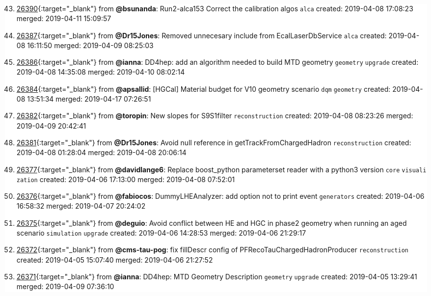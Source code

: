 

43. [26390](http://github.com/cms-sw/cmssw/pull/26390){:target="_blank"}  from **@bsunanda**: Run2-alca153 Correct the calibration algos `alca`  created: 2019-04-08 17:08:23 merged: 2019-04-11 15:09:57



44. [26387](http://github.com/cms-sw/cmssw/pull/26387){:target="_blank"}  from **@Dr15Jones**: Removed unnecesary include from EcalLaserDbService `alca`  created: 2019-04-08 16:11:50 merged: 2019-04-09 08:25:03



45. [26386](http://github.com/cms-sw/cmssw/pull/26386){:target="_blank"}  from **@ianna**: DD4hep: add an algorithm needed to build MTD geometry `geometry`  `upgrade`  created: 2019-04-08 14:35:08 merged: 2019-04-10 08:02:14



46. [26384](http://github.com/cms-sw/cmssw/pull/26384){:target="_blank"}  from **@apsallid**: [HGCal] Material budget for V10 geometry scenario `dqm`  `geometry`  created: 2019-04-08 13:51:34 merged: 2019-04-17 07:26:51



47. [26382](http://github.com/cms-sw/cmssw/pull/26382){:target="_blank"}  from **@toropin**: New slopes for S9S1filter `reconstruction`  created: 2019-04-08 08:23:26 merged: 2019-04-09 20:42:41



48. [26381](http://github.com/cms-sw/cmssw/pull/26381){:target="_blank"}  from **@Dr15Jones**: Avoid null reference in getTrackFromChargedHadron `reconstruction`  created: 2019-04-08 01:28:04 merged: 2019-04-08 20:06:14



49. [26377](http://github.com/cms-sw/cmssw/pull/26377){:target="_blank"}  from **@davidlange6**: Replace boost_python parameterset reader with a python3 version `core`  `visualization`  created: 2019-04-06 17:13:00 merged: 2019-04-08 07:52:01



50. [26376](http://github.com/cms-sw/cmssw/pull/26376){:target="_blank"}  from **@fabiocos**: DummyLHEAnalyzer: add option not to print event  `generators`  created: 2019-04-06 16:58:32 merged: 2019-04-07 20:24:02



51. [26375](http://github.com/cms-sw/cmssw/pull/26375){:target="_blank"}  from **@deguio**: Avoid conflict between HE and HGC in phase2 geometry when running an aged scenario `simulation`  `upgrade`  created: 2019-04-06 14:28:53 merged: 2019-04-06 21:29:17



52. [26372](http://github.com/cms-sw/cmssw/pull/26372){:target="_blank"}  from **@cms-tau-pog**: fix fillDescr config of PFRecoTauChargedHadronProducer `reconstruction`  created: 2019-04-05 15:07:40 merged: 2019-04-06 21:27:52



53. [26371](http://github.com/cms-sw/cmssw/pull/26371){:target="_blank"}  from **@ianna**: DD4hep: MTD Geometry Description `geometry`  `upgrade`  created: 2019-04-05 13:29:41 merged: 2019-04-09 07:36:10

